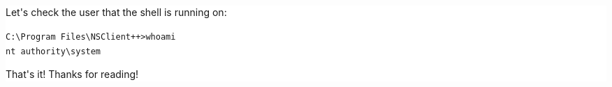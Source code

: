 Let's check the user that the shell is running on:
```
C:\Program Files\NSClient++>whoami
nt authority\system
```

That's it! Thanks for reading!
